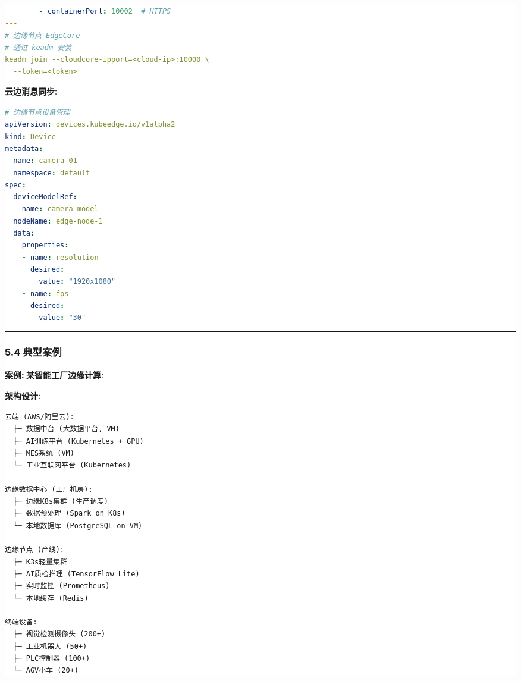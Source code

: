 ```yaml
        - containerPort: 10002  # HTTPS
---
# 边缘节点 EdgeCore
# 通过 keadm 安装
keadm join --cloudcore-ipport=<cloud-ip>:10000 \
  --token=<token>
```

**云边消息同步**:

```yaml
# 边缘节点设备管理
apiVersion: devices.kubeedge.io/v1alpha2
kind: Device
metadata:
  name: camera-01
  namespace: default
spec:
  deviceModelRef:
    name: camera-model
  nodeName: edge-node-1
  data:
    properties:
    - name: resolution
      desired:
        value: "1920x1080"
    - name: fps
      desired:
        value: "30"
```

---

### 5.4 典型案例

**案例: 某智能工厂边缘计算**:

**架构设计**:

```text
云端 (AWS/阿里云):
  ├─ 数据中台 (大数据平台, VM)
  ├─ AI训练平台 (Kubernetes + GPU)
  ├─ MES系统 (VM)
  └─ 工业互联网平台 (Kubernetes)

边缘数据中心 (工厂机房):
  ├─ 边缘K8s集群 (生产调度)
  ├─ 数据预处理 (Spark on K8s)
  └─ 本地数据库 (PostgreSQL on VM)

边缘节点 (产线):
  ├─ K3s轻量集群
  ├─ AI质检推理 (TensorFlow Lite)
  ├─ 实时监控 (Prometheus)
  └─ 本地缓存 (Redis)

终端设备:
  ├─ 视觉检测摄像头 (200+)
  ├─ 工业机器人 (50+)
  ├─ PLC控制器 (100+)
  └─ AGV小车 (20+)
```

